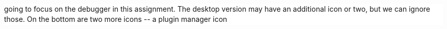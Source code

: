 going to focus on the debugger in this assignment.  The desktop version may have an additional icon or two, but we can ignore those.  On the bottom are two more icons -- a plugin manager icon